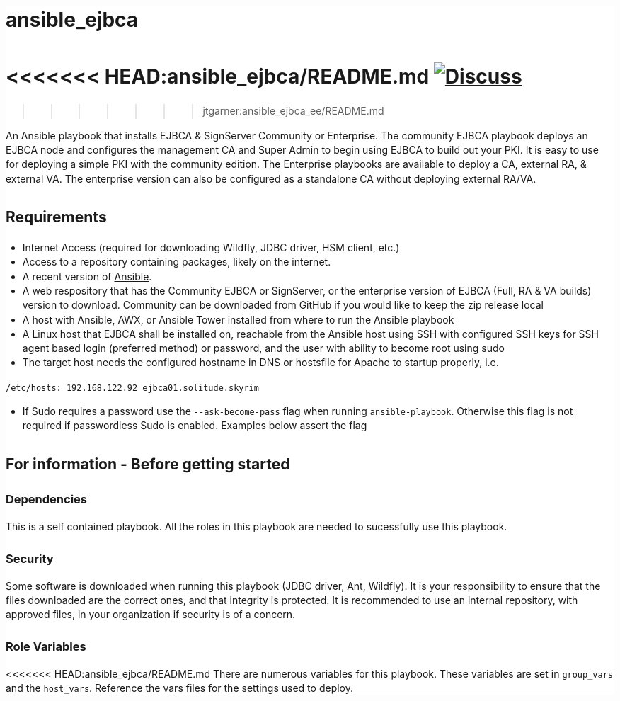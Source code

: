 # ansible_ejbca
<<<<<<< HEAD:ansible_ejbca/README.md
[![Discuss](https://img.shields.io/badge/discuss-ejbca-ce?style=flat)](https://github.com/Keyfactor/ejbca-ce/discussions) 
=======
>>>>>>> jtgarner:ansible_ejbca_ee/README.md

An Ansible playbook that installs EJBCA & SignServer Community or Enterprise. The community EJBCA playbook deploys an EJBCA node and configures the management CA and Super Admin to begin using EJBCA to build out your PKI. It is easy to use for deploying a simple PKI with the community edition. The Enterprise playbooks are available to deploy a CA, external RA, & external VA. The enterprise version can also be configured as a standalone CA without deploying external RA/VA.

## Requirements

- Internet Access (required for downloading Wildfly, JDBC driver, HSM client, etc.)
- Access to a repository containing packages, likely on the internet.
- A recent version of [Ansible](https://docs.ansible.com/ansible/latest/installation_guide/intro_installation.html).
- A web respository that has the Community EJBCA or SignServer, or the enterprise version of EJBCA (Full, RA & VA builds) version to download. Community can be downloaded from GitHub if you would like to keep the zip release local
- A host with Ansible, AWX, or Ansible Tower installed from where to run the Ansible playbook
- A Linux host that EJBCA shall be installed on, reachable from the Ansible host using SSH with configured SSH keys for SSH agent based login (preferred method) or password, and the user with ability to become root using sudo
- The target host needs the configured hostname in DNS or hostsfile for Apache to startup properly, i.e.

```bash
/etc/hosts: 192.168.122.92 ejbca01.solitude.skyrim
```
- If Sudo requires a password use the `--ask-become-pass` flag when running `ansible-playbook`. Otherwise this flag is not required if passwordless Sudo is enabled. Examples below assert the flag

## For information - Before getting started

### Dependencies
This is a self contained playbook.  All the roles in this playbook are needed to sucessfully use this playbook.

### Security
Some software is downloaded when running this playbook (JDBC driver, Ant, Wildfly). It is your responsibility to ensure that the files downloaded are the correct ones, and that integrity is protected. It is recommended to use an internal repository, with approved files, in your organization if security is of a concern. 

### Role Variables
<<<<<<< HEAD:ansible_ejbca/README.md
There are numerous variables for this playbook. These variables are set in `group_vars` and the `host_vars`. Reference the vars files for the settings used to deploy.
